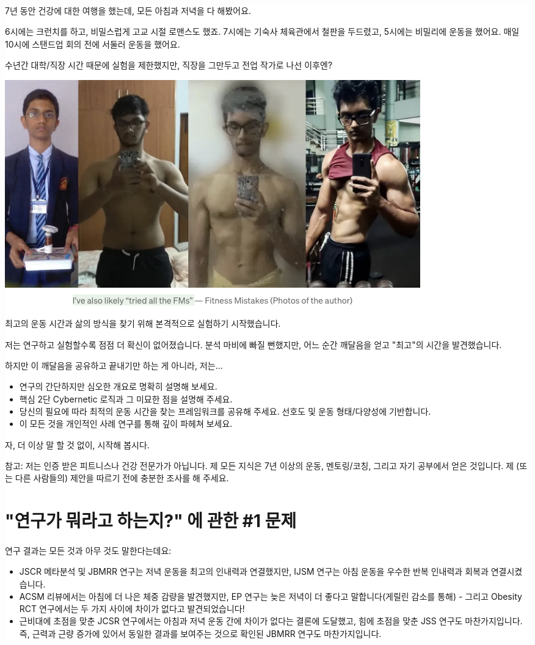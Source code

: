 7년 동안 건강에 대한 여행을 했는데, 모든 아침과 저녁을 다 해봤어요.

6시에는 크런치를 하고, 비밀스럽게 고교 시절 로맨스도 했죠. 7시에는 기숙사 체육관에서 철판을 두드렸고, 5시에는 비밀리에 운동을 했어요. 매일 10시에 스탠드업 회의 전에 서둘러 운동을 했어요.

수년간 대학/직장 시간 때문에 실험을 제한했지만, 직장을 그만두고 전업 작가로 나선 이후엔?



![image](/assets/img/2024-05-14-TheBestTimetoExerciseIveFoundAfter7YearsofExperimentation_1.png)

최고의 운동 시간과 삶의 방식을 찾기 위해 본격적으로 실험하기 시작했습니다.

저는 연구하고 실험할수록 점점 더 확신이 없어졌습니다. 분석 마비에 빠질 뻔했지만, 어느 순간 깨달음을 얻고 "최고"의 시간을 발견했습니다.

하지만 이 깨달음을 공유하고 끝내기만 하는 게 아니라, 저는...



- 연구의 간단하지만 심오한 개요로 명확히 설명해 보세요.
- 핵심 2단 Cybernetic 로직과 그 미묘한 점을 설명해 주세요.
- 당신의 필요에 따라 최적의 운동 시간을 찾는 프레임워크를 공유해 주세요. 선호도 및 운동 형태/다양성에 기반합니다.
- 이 모든 것을 개인적인 사례 연구를 통해 깊이 파헤쳐 보세요.

자, 더 이상 말 할 것 없이, 시작해 봅시다.

참고: 저는 인증 받은 피트니스나 건강 전문가가 아닙니다. 제 모든 지식은 7년 이상의 운동, 멘토링/코칭, 그리고 자기 공부에서 얻은 것입니다. 제 (또는 다른 사람들의) 제안을 따르기 전에 충분한 조사를 해 주세요.

# "연구가 뭐라고 하는지?" 에 관한 #1 문제



연구 결과는 모든 것과 아무 것도 말한다는데요:

- JSCR 메타분석 및 JBMRR 연구는 저녁 운동을 최고의 인내력과 연결했지만, IJSM 연구는 아침 운동을 우수한 반복 인내력과 회복과 연결시켰습니다.
- ACSM 리뷰에서는 아침에 더 나은 체중 감량을 발견했지만, EP 연구는 늦은 저녁이 더 좋다고 말합니다(게릴린 감소를 통해) - 그리고 Obesity RCT 연구에서는 두 가지 사이에 차이가 없다고 발견되었습니다!
- 근비대에 초점을 맞춘 JCSR 연구에서는 아침과 저녁 운동 간에 차이가 없다는 결론에 도달했고, 힘에 초점을 맞춘 JSS 연구도 마찬가지입니다. 즉, 근력과 근량 증가에 있어서 동일한 결과를 보여주는 것으로 확인된 JBMRR 연구도 마찬가지입니다.
